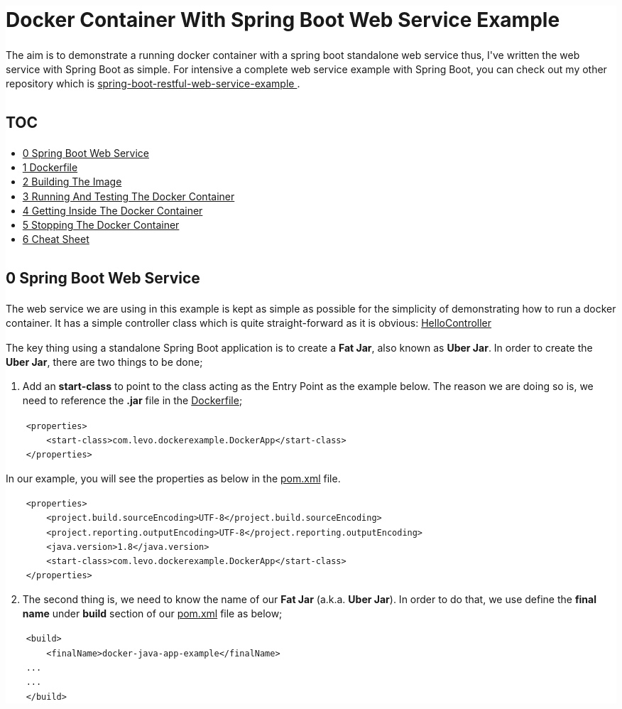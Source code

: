
Docker Container With Spring Boot Web Service Example
=====================================================
The aim is to demonstrate a running docker container with a spring boot standalone
web service thus, I've written the web service with Spring Boot as simple. For intensive
a complete web service example with Spring Boot, you can check out my other repository
which is [spring-boot-restful-web-service-example
](https://github.com/Krish9130/spring-boot-java-app/tree/main?tab=readme-ov-file).

TOC
---
- [0 Spring Boot Web Service](#0-spring-boot-web-service) <br/>
- [1 Dockerfile](#1-dockerfile)
- [2 Building The Image](#2-building-the-image)
- [3 Running And Testing The Docker Container](#3-running-and-testing-the-docker-container)
- [4 Getting Inside The Docker Container](#4-getting-inside-the-docker-container)
- [5 Stopping The Docker Container](#5-stopping-the-docker-container)
- [6 Cheat Sheet](#6-cheat-sheet)

0 Spring Boot Web Service
-------------------------
The web service we are using in this example is kept as simple as possible for the simplicity
of demonstrating how to run a docker container. It has a simple controller class which is quite
straight-forward as it is obvious: [HelloController](https://github.com/Krish9130/spring-boot-java-app/blob/main/src/main/java/com/levo/dockerexample/controller/HelloController.java)

The key thing using a standalone Spring Boot application is to create a **Fat Jar**, also known as
**Uber Jar**. In order to create the **Uber Jar**, there are two things to be done;

1. Add an **start-class** to point to the class acting as the Entry Point as the example below.
The reason we are doing so is, we need to reference the **.jar** file in the [Dockerfile](https://github.com/bzdgn/docker-spring-boot-java-web-service-example/blob/master/Dockerfile);

```
    <properties>
        <start-class>com.levo.dockerexample.DockerApp</start-class>
    </properties>
```

In our example, you will see the properties as below in the [pom.xml](https://github.com/bzdgn/docker-spring-boot-java-web-service-example/blob/master/pom.xml) file.

```
    <properties>
        <project.build.sourceEncoding>UTF-8</project.build.sourceEncoding>
        <project.reporting.outputEncoding>UTF-8</project.reporting.outputEncoding>
        <java.version>1.8</java.version>
        <start-class>com.levo.dockerexample.DockerApp</start-class>
    </properties>
```

2. The second thing is, we need to know the name of our **Fat Jar** (a.k.a. **Uber Jar**). In order
to do that, we use define the **final name** under **build** section of our [pom.xml](https://github.com/bzdgn/docker-spring-boot-java-web-service-example/blob/master/pom.xml) file as below;

```
    <build>
    	<finalName>docker-java-app-example</finalName>
    ...
    ...
    </build>
```
